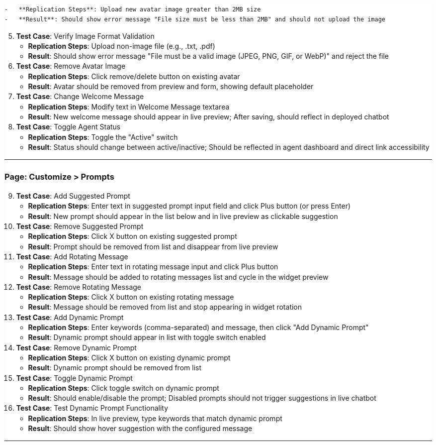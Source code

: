     -   **Replication Steps**: Upload new avatar image greater than 2MB size
    -   **Result**: Should show error message "File size must be less than 2MB" and should not upload the image
5.  **Test Case**: Verify Image Format Validation
    -   **Replication Steps**: Upload non-image file (e.g., .txt, .pdf)
    -   **Result**: Should show error message "File must be a valid image (JPEG, PNG, GIF, or WebP)" and reject the file
6.  **Test Case**: Remove Avatar Image
    -   **Replication Steps**: Click remove/delete button on existing avatar
    -   **Result**: Avatar should be removed from preview and form, showing default placeholder
7.  **Test Case**: Change Welcome Message
    -   **Replication Steps**: Modify text in Welcome Message textarea
    -   **Result**: New welcome message should appear in live preview; After saving, should reflect in deployed chatbot
8.  **Test Case**: Toggle Agent Status
    -   **Replication Steps**: Toggle the "Active" switch
    -   **Result**: Status should change between active/inactive; Should be reflected in agent dashboard and direct link accessibility

---

### Page: Customize > Prompts
9.  **Test Case**: Add Suggested Prompt
    -   **Replication Steps**: Enter text in suggested prompt input field and click Plus button (or press Enter)
    -   **Result**: New prompt should appear in the list below and in live preview as clickable suggestion
10. **Test Case**: Remove Suggested Prompt
    -   **Replication Steps**: Click X button on existing suggested prompt
    -   **Result**: Prompt should be removed from list and disappear from live preview
11. **Test Case**: Add Rotating Message
    -   **Replication Steps**: Enter text in rotating message input and click Plus button
    -   **Result**: Message should be added to rotating messages list and cycle in the widget preview
12. **Test Case**: Remove Rotating Message
    -   **Replication Steps**: Click X button on existing rotating message
    -   **Result**: Message should be removed from list and stop appearing in widget rotation
13. **Test Case**: Add Dynamic Prompt
    -   **Replication Steps**: Enter keywords (comma-separated) and message, then click "Add Dynamic Prompt"
    -   **Result**: Dynamic prompt should appear in list with toggle switch enabled
14. **Test Case**: Remove Dynamic Prompt
    -   **Replication Steps**: Click X button on existing dynamic prompt
    -   **Result**: Dynamic prompt should be removed from list
15. **Test Case**: Toggle Dynamic Prompt
    -   **Replication Steps**: Click toggle switch on dynamic prompt
    -   **Result**: Should enable/disable the prompt; Disabled prompts should not trigger suggestions in live chatbot
16. **Test Case**: Test Dynamic Prompt Functionality
    -   **Replication Steps**: In live preview, type keywords that match dynamic prompt
    -   **Result**: Should show hover suggestion with the configured message

---